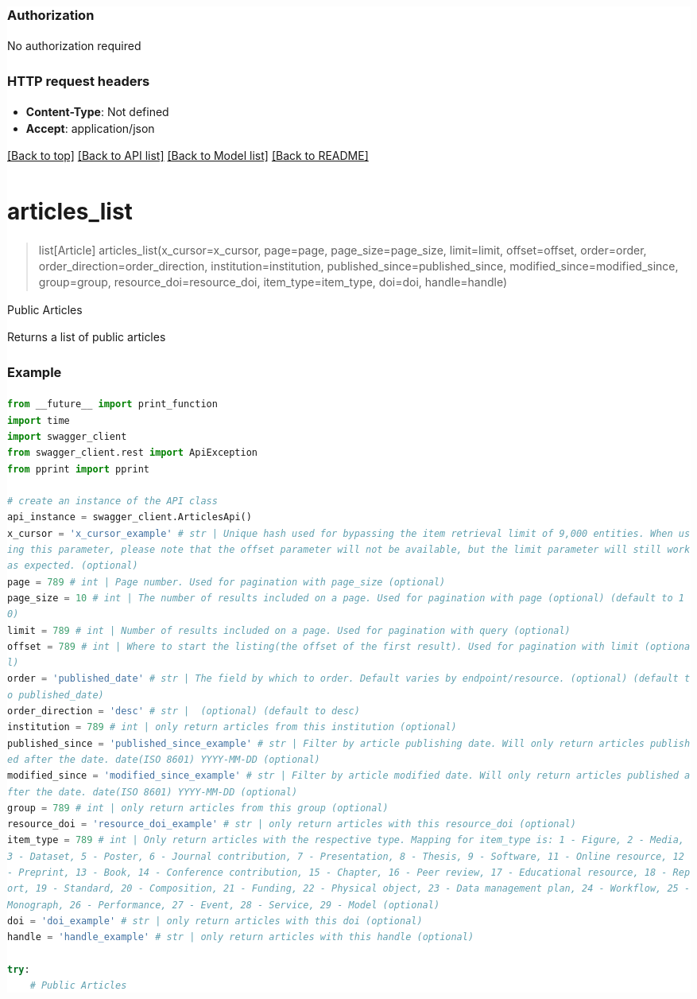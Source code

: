 ### Authorization

No authorization required

### HTTP request headers

 - **Content-Type**: Not defined
 - **Accept**: application/json

[[Back to top]](#) [[Back to API list]](../README.md#documentation-for-api-endpoints) [[Back to Model list]](../README.md#documentation-for-models) [[Back to README]](../README.md)

# **articles_list**
> list[Article] articles_list(x_cursor=x_cursor, page=page, page_size=page_size, limit=limit, offset=offset, order=order, order_direction=order_direction, institution=institution, published_since=published_since, modified_since=modified_since, group=group, resource_doi=resource_doi, item_type=item_type, doi=doi, handle=handle)

Public Articles

Returns a list of public articles

### Example 
```python
from __future__ import print_function
import time
import swagger_client
from swagger_client.rest import ApiException
from pprint import pprint

# create an instance of the API class
api_instance = swagger_client.ArticlesApi()
x_cursor = 'x_cursor_example' # str | Unique hash used for bypassing the item retrieval limit of 9,000 entities. When using this parameter, please note that the offset parameter will not be available, but the limit parameter will still work as expected. (optional)
page = 789 # int | Page number. Used for pagination with page_size (optional)
page_size = 10 # int | The number of results included on a page. Used for pagination with page (optional) (default to 10)
limit = 789 # int | Number of results included on a page. Used for pagination with query (optional)
offset = 789 # int | Where to start the listing(the offset of the first result). Used for pagination with limit (optional)
order = 'published_date' # str | The field by which to order. Default varies by endpoint/resource. (optional) (default to published_date)
order_direction = 'desc' # str |  (optional) (default to desc)
institution = 789 # int | only return articles from this institution (optional)
published_since = 'published_since_example' # str | Filter by article publishing date. Will only return articles published after the date. date(ISO 8601) YYYY-MM-DD (optional)
modified_since = 'modified_since_example' # str | Filter by article modified date. Will only return articles published after the date. date(ISO 8601) YYYY-MM-DD (optional)
group = 789 # int | only return articles from this group (optional)
resource_doi = 'resource_doi_example' # str | only return articles with this resource_doi (optional)
item_type = 789 # int | Only return articles with the respective type. Mapping for item_type is: 1 - Figure, 2 - Media, 3 - Dataset, 5 - Poster, 6 - Journal contribution, 7 - Presentation, 8 - Thesis, 9 - Software, 11 - Online resource, 12 - Preprint, 13 - Book, 14 - Conference contribution, 15 - Chapter, 16 - Peer review, 17 - Educational resource, 18 - Report, 19 - Standard, 20 - Composition, 21 - Funding, 22 - Physical object, 23 - Data management plan, 24 - Workflow, 25 - Monograph, 26 - Performance, 27 - Event, 28 - Service, 29 - Model (optional)
doi = 'doi_example' # str | only return articles with this doi (optional)
handle = 'handle_example' # str | only return articles with this handle (optional)

try: 
    # Public Articles
```